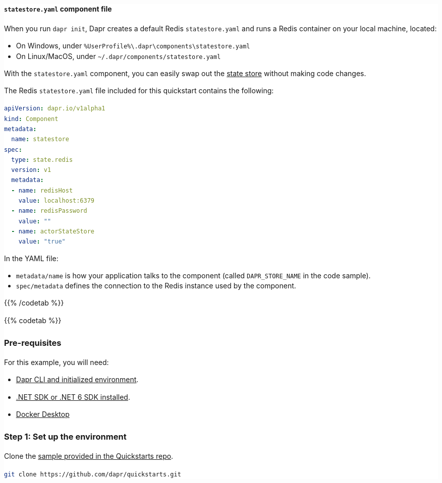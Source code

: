 
#### `statestore.yaml` component file

When you run `dapr init`, Dapr creates a default Redis `statestore.yaml` and runs a Redis container on your local machine, located:

- On Windows, under `%UserProfile%\.dapr\components\statestore.yaml`
- On Linux/MacOS, under `~/.dapr/components/statestore.yaml`

With the `statestore.yaml` component, you can easily swap out the [state store](/reference/components-reference/supported-state-stores/) without making code changes.

The Redis `statestore.yaml` file included for this quickstart contains the following:

```yaml
apiVersion: dapr.io/v1alpha1
kind: Component
metadata:
  name: statestore
spec:
  type: state.redis
  version: v1
  metadata:
  - name: redisHost
    value: localhost:6379
  - name: redisPassword
    value: ""
  - name: actorStateStore
    value: "true"
```

In the YAML file:

- `metadata/name` is how your application talks to the component (called `DAPR_STORE_NAME` in the code sample).
- `spec/metadata` defines the connection to the Redis instance used by the component.

{{% /codetab %}}

 
{{% codetab %}}

### Pre-requisites

For this example, you will need:

- [Dapr CLI and initialized environment](https://docs.dapr.io/getting-started).
- [.NET SDK or .NET 6 SDK installed](https://dotnet.microsoft.com/download).

- [Docker Desktop](https://www.docker.com/products/docker-desktop)


### Step 1: Set up the environment

Clone the [sample provided in the Quickstarts repo](https://github.com/dapr/quickstarts/tree/master/state_management).

```bash
git clone https://github.com/dapr/quickstarts.git
```
